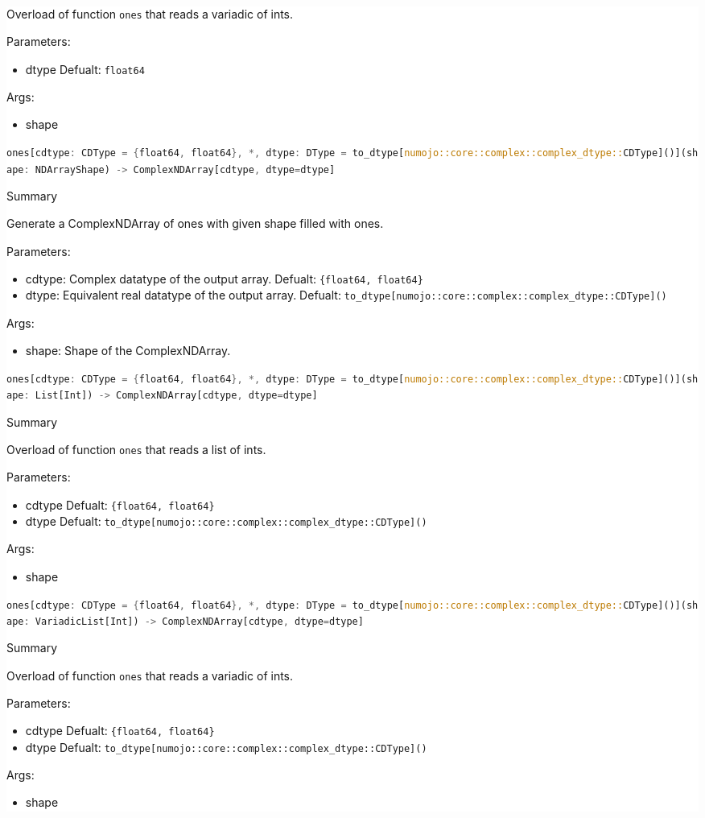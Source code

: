 Overload of function `ones` that reads a variadic of ints.  
  
Parameters:  

- dtype Defualt: `float64`
  
Args:  

- shape


```rust
ones[cdtype: CDType = {float64, float64}, *, dtype: DType = to_dtype[numojo::core::complex::complex_dtype::CDType]()](shape: NDArrayShape) -> ComplexNDArray[cdtype, dtype=dtype]
```  
Summary  
  
Generate a ComplexNDArray of ones with given shape filled with ones.  
  
Parameters:  

- cdtype: Complex datatype of the output array. Defualt: `{float64, float64}`
- dtype: Equivalent real datatype of the output array. Defualt: `to_dtype[numojo::core::complex::complex_dtype::CDType]()`
  
Args:  

- shape: Shape of the ComplexNDArray.


```rust
ones[cdtype: CDType = {float64, float64}, *, dtype: DType = to_dtype[numojo::core::complex::complex_dtype::CDType]()](shape: List[Int]) -> ComplexNDArray[cdtype, dtype=dtype]
```  
Summary  
  
Overload of function `ones` that reads a list of ints.  
  
Parameters:  

- cdtype Defualt: `{float64, float64}`
- dtype Defualt: `to_dtype[numojo::core::complex::complex_dtype::CDType]()`
  
Args:  

- shape


```rust
ones[cdtype: CDType = {float64, float64}, *, dtype: DType = to_dtype[numojo::core::complex::complex_dtype::CDType]()](shape: VariadicList[Int]) -> ComplexNDArray[cdtype, dtype=dtype]
```  
Summary  
  
Overload of function `ones` that reads a variadic of ints.  
  
Parameters:  

- cdtype Defualt: `{float64, float64}`
- dtype Defualt: `to_dtype[numojo::core::complex::complex_dtype::CDType]()`
  
Args:  

- shape
